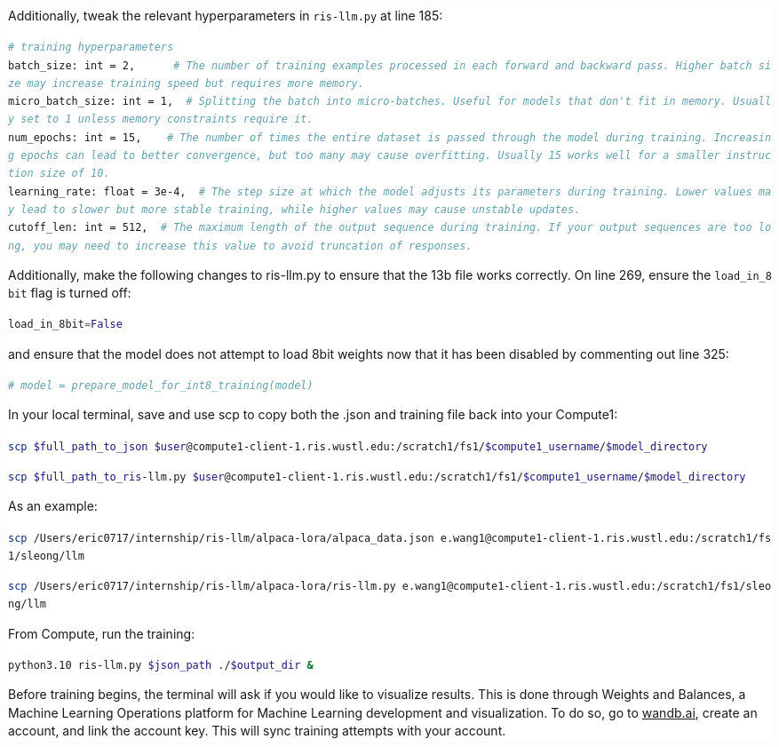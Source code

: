 Additionally, tweak the relevant hyperparameters in `ris-llm.py` at line 185:

```bash
# training hyperparameters
batch_size: int = 2,      # The number of training examples processed in each forward and backward pass. Higher batch size may increase training speed but requires more memory.
micro_batch_size: int = 1,  # Splitting the batch into micro-batches. Useful for models that don't fit in memory. Usually set to 1 unless memory constraints require it.
num_epochs: int = 15,    # The number of times the entire dataset is passed through the model during training. Increasing epochs can lead to better convergence, but too many may cause overfitting. Usually 15 works well for a smaller instruction size of 10.
learning_rate: float = 3e-4,  # The step size at which the model adjusts its parameters during training. Lower values may lead to slower but more stable training, while higher values may cause unstable updates.
cutoff_len: int = 512,  # The maximum length of the output sequence during training. If your output sequences are too long, you may need to increase this value to avoid truncation of responses.

```

Additionally, make the following changes to ris-llm.py to ensure that the 13b file works correctly. On line 269, ensure the `load_in_8bit` flag is turned off:
```python
load_in_8bit=False
```
and ensure that the model does not attempt to load 8bit weights now that it has been disabled by commenting out line 325:
```python
# model = prepare_model_for_int8_training(model)
```

In your local terminal, save and use scp to copy both the .json and training file back into your Compute1:

```bash
scp $full_path_to_json $user@compute1-client-1.ris.wustl.edu:/scratch1/fs1/$compute1_username/$model_directory
```
```bash
scp $full_path_to_ris-llm.py $user@compute1-client-1.ris.wustl.edu:/scratch1/fs1/$compute1_username/$model_directory
```
As an example:
```bash
scp /Users/eric0717/internship/ris-llm/alpaca-lora/alpaca_data.json e.wang1@compute1-client-1.ris.wustl.edu:/scratch1/fs1/sleong/llm
```
```bash
scp /Users/eric0717/internship/ris-llm/alpaca-lora/ris-llm.py e.wang1@compute1-client-1.ris.wustl.edu:/scratch1/fs1/sleong/llm
```

From Compute, run the training:
```bash
python3.10 ris-llm.py $json_path ./$output_dir & 
```

Before training begins, the terminal will ask if you would like to visualize results. This is done through Weights and Balances, a Machine Learning Operations platform for Machine Learning development and visualization. To do so, go to [wandb.ai](wandb.ai), create an account, and link the account key. This will sync training attempts with your account.
